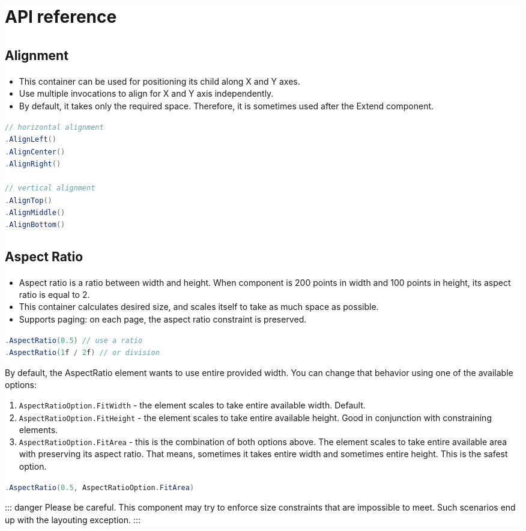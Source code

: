 <RecentArticles/>

# API reference

## Alignment

- This container can be used for positioning its child along X and Y axes.
- Use multiple invocations to align for X and Y axis independently.
- By default, it takes only the required space. Therefore, it is sometimes used after the Extend component.

```csharp
// horizontal alignment
.AlignLeft()
.AlignCenter()
.AlignRight()

// vertical alignment
.AlignTop()
.AlignMiddle()
.AlignBottom()
```

## Aspect Ratio

- Aspect ratio is a ratio between width and height. When component is 200 points in width and 100 points in height, its aspect ratio is equal to 2.
- This container calculates desired size, and scales itself to take as much space as possible.
- Supports paging: on each page, the aspect ratio constraint is preserved.

```csharp
.AspectRatio(0.5) // use a ratio
.AspectRatio(1f / 2f) // or division
```

By default, the AspectRatio element wants to use entire provided width. You can change that behavior using one of the available options:
1) `AspectRatioOption.FitWidth` - the element scales to take entire available width. Default.
2) `AspectRatioOption.FitHeight` - the element scales to take entire available height. Good in conjunction with constraining elements.
3) `AspectRatioOption.FitArea` - this is the combination of both options above. The element scales to take entire available area with preserving its aspect ratio. That means, sometimes it takes entire width and sometimes entire height. This is the safest option.

```csharp
.AspectRatio(0.5, AspectRatioOption.FitArea)
```

::: danger
Please be careful. This component may try to enforce size constraints that are impossible to meet. Such scenarios end up with the layouting exception.
:::
